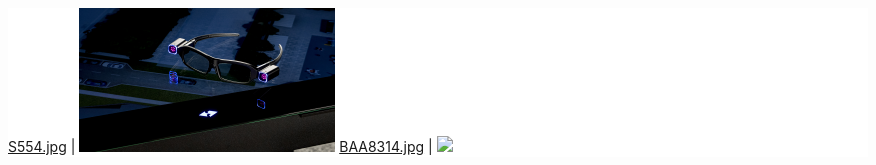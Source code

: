 [S554.jpg](S554.jpg) | <img src="S554.jpg" width="256px"/>
[BAA8314.jpg](BAA8314.jpg) | <img src="BAA8314.jpg" width="256px"/>
